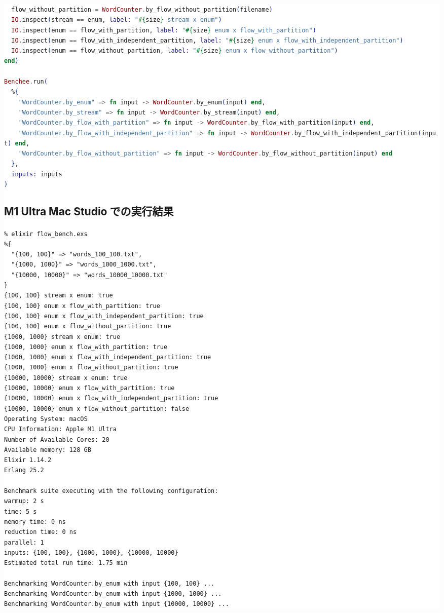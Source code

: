 ```elixir
  flow_without_partition = WordCounter.by_flow_without_partition(filename)
  IO.inspect(stream == enum, label: "#{size} stream x enum")
  IO.inspect(enum == flow_with_partition, label: "#{size} enum x flow_with_partition")
  IO.inspect(enum == flow_with_independent_partition, label: "#{size} enum x flow_with_independent_partition")
  IO.inspect(enum == flow_without_partition, label: "#{size} enum x flow_without_partition")
end)

Benchee.run(
  %{
    "WordCounter.by_enum" => fn input -> WordCounter.by_enum(input) end,
    "WordCounter.by_stream" => fn input -> WordCounter.by_stream(input) end,
    "WordCounter.by_flow_with_partition" => fn input -> WordCounter.by_flow_with_partition(input) end,
    "WordCounter.by_flow_with_independent_partition" => fn input -> WordCounter.by_flow_with_independent_partition(input) end,
    "WordCounter.by_flow_without_partition" => fn input -> WordCounter.by_flow_without_partition(input) end
  },
  inputs: inputs
)
```

## M1 Ultra Mac Studio での実行結果

```
% elixir flow_bench.exs 
%{
  "{100, 100}" => "words_100_100.txt",
  "{1000, 1000}" => "words_1000_1000.txt",
  "{10000, 10000}" => "words_10000_10000.txt"
}
{100, 100} stream x enum: true
{100, 100} enum x flow_with_partition: true
{100, 100} enum x flow_with_independent_partition: true
{100, 100} enum x flow_without_partition: true
{1000, 1000} stream x enum: true
{1000, 1000} enum x flow_with_partition: true
{1000, 1000} enum x flow_with_independent_partition: true
{1000, 1000} enum x flow_without_partition: true
{10000, 10000} stream x enum: true
{10000, 10000} enum x flow_with_partition: true
{10000, 10000} enum x flow_with_independent_partition: true
{10000, 10000} enum x flow_without_partition: false
Operating System: macOS
CPU Information: Apple M1 Ultra
Number of Available Cores: 20
Available memory: 128 GB
Elixir 1.14.2
Erlang 25.2

Benchmark suite executing with the following configuration:
warmup: 2 s
time: 5 s
memory time: 0 ns
reduction time: 0 ns
parallel: 1
inputs: {100, 100}, {1000, 1000}, {10000, 10000}
Estimated total run time: 1.75 min

Benchmarking WordCounter.by_enum with input {100, 100} ...
Benchmarking WordCounter.by_enum with input {1000, 1000} ...
Benchmarking WordCounter.by_enum with input {10000, 10000} ...
```